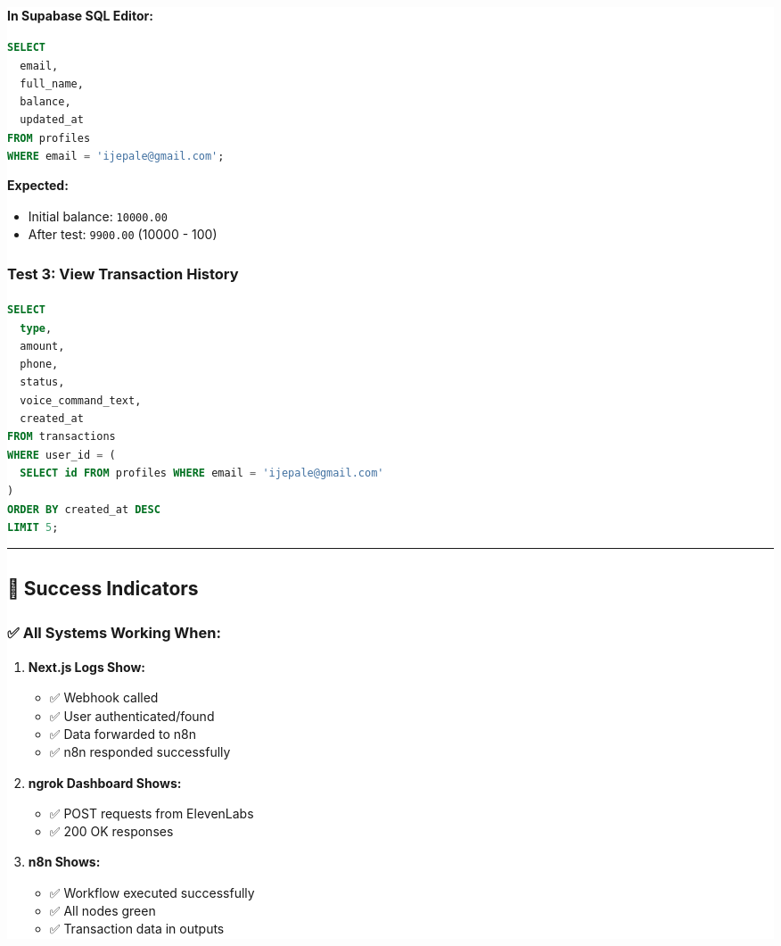**In Supabase SQL Editor:**
```sql
SELECT 
  email,
  full_name,
  balance,
  updated_at
FROM profiles
WHERE email = 'ijepale@gmail.com';
```

**Expected:**
- Initial balance: `10000.00`
- After test: `9900.00` (10000 - 100)

### Test 3: View Transaction History

```sql
SELECT 
  type,
  amount,
  phone,
  status,
  voice_command_text,
  created_at
FROM transactions
WHERE user_id = (
  SELECT id FROM profiles WHERE email = 'ijepale@gmail.com'
)
ORDER BY created_at DESC
LIMIT 5;
```

---

## 🎉 Success Indicators

### ✅ All Systems Working When:

1. **Next.js Logs Show:**
   - ✅ Webhook called
   - ✅ User authenticated/found
   - ✅ Data forwarded to n8n
   - ✅ n8n responded successfully

2. **ngrok Dashboard Shows:**
   - ✅ POST requests from ElevenLabs
   - ✅ 200 OK responses

3. **n8n Shows:**
   - ✅ Workflow executed successfully
   - ✅ All nodes green
   - ✅ Transaction data in outputs
